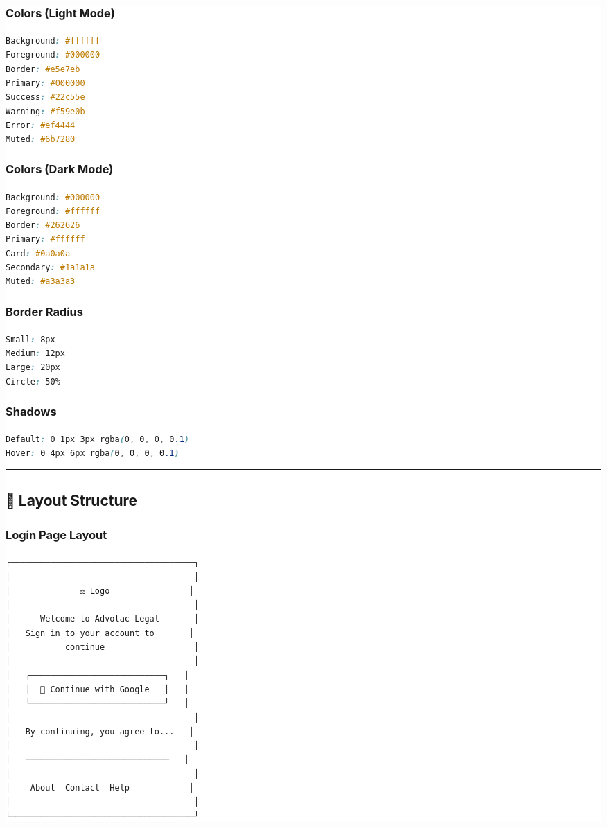 ### **Colors (Light Mode)**
```css
Background: #ffffff
Foreground: #000000
Border: #e5e7eb
Primary: #000000
Success: #22c55e
Warning: #f59e0b
Error: #ef4444
Muted: #6b7280
```

### **Colors (Dark Mode)**
```css
Background: #000000
Foreground: #ffffff
Border: #262626
Primary: #ffffff
Card: #0a0a0a
Secondary: #1a1a1a
Muted: #a3a3a3
```

### **Border Radius**
```css
Small: 8px
Medium: 12px
Large: 20px
Circle: 50%
```

### **Shadows**
```css
Default: 0 1px 3px rgba(0, 0, 0, 0.1)
Hover: 0 4px 6px rgba(0, 0, 0, 0.1)
```

---

## 📐 **Layout Structure**

### **Login Page Layout**
```
┌─────────────────────────────────────┐
│                                     │
│              ⚖️ Logo                │
│                                     │
│      Welcome to Advotac Legal       │
│   Sign in to your account to       │
│           continue                  │
│                                     │
│   ┌───────────────────────────┐   │
│   │  🔵 Continue with Google   │   │
│   └───────────────────────────┘   │
│                                     │
│   By continuing, you agree to...   │
│                                     │
│   ─────────────────────────────   │
│                                     │
│    About  Contact  Help            │
│                                     │
└─────────────────────────────────────┘
```
